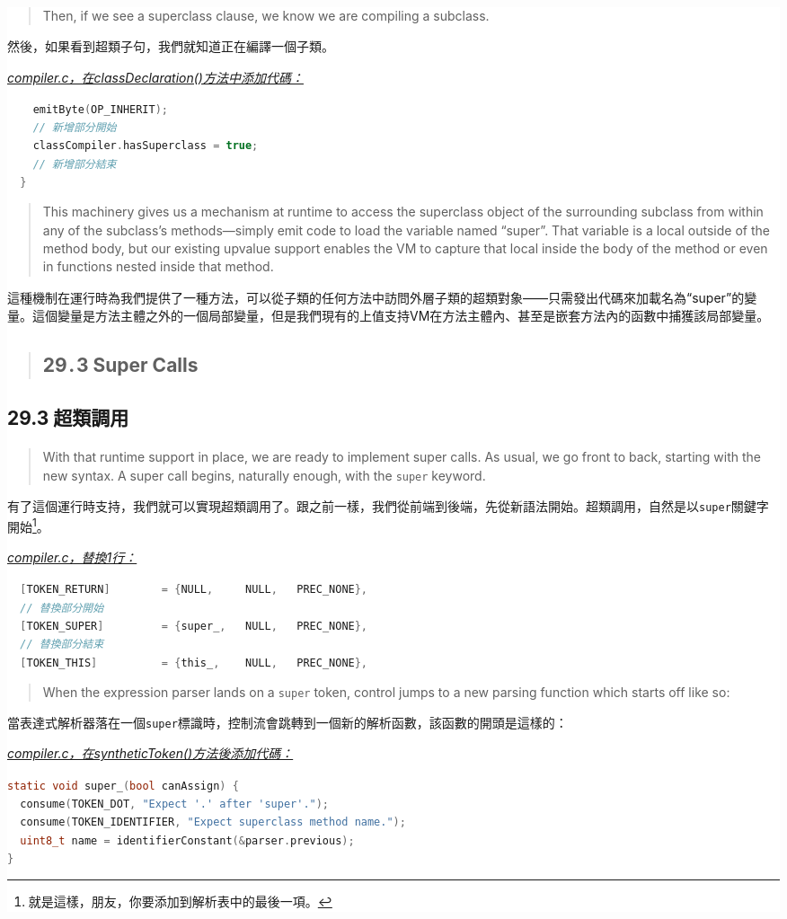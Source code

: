 > Then, if we see a superclass clause, we know we are compiling a subclass.

然後，如果看到超類子句，我們就知道正在編譯一個子類。

*<u>compiler.c，在classDeclaration()方法中添加代碼：</u>*

```c
    emitByte(OP_INHERIT);
    // 新增部分開始
    classCompiler.hasSuperclass = true;
    // 新增部分結束
  }
```

> This machinery gives us a mechanism at runtime to access the superclass object of the surrounding subclass from within any of the subclass’s methods—simply emit code to load the variable named “super”. That variable is a local outside of the method body, but our existing upvalue support enables the VM to capture that local inside the body of the method or even in functions nested inside that method.

這種機制在運行時為我們提供了一種方法，可以從子類的任何方法中訪問外層子類的超類對象——只需發出代碼來加載名為“super”的變量。這個變量是方法主體之外的一個局部變量，但是我們現有的上值支持VM在方法主體內、甚至是嵌套方法內的函數中捕獲該局部變量。

> ## 29 . 3 Super Calls

## 29.3 超類調用

> With that runtime support in place, we are ready to implement super calls. As usual, we go front to back, starting with the new syntax. A super call begins, naturally enough, with the `super` keyword.

有了這個運行時支持，我們就可以實現超類調用了。跟之前一樣，我們從前端到後端，先從新語法開始。超類調用，自然是以`super`關鍵字開始[^7]。

*<u>compiler.c，替換1行：</u>*

```c
  [TOKEN_RETURN]        = {NULL,     NULL,   PREC_NONE},
  // 替換部分開始
  [TOKEN_SUPER]         = {super_,   NULL,   PREC_NONE},
  // 替換部分結束
  [TOKEN_THIS]          = {this_,    NULL,   PREC_NONE},
```

> When the expression parser lands on a `super` token, control jumps to a new parsing function which starts off like so:

當表達式解析器落在一個`super`標識時，控制流會跳轉到一個新的解析函數，該函數的開頭是這樣的：

*<u>compiler.c，在syntheticToken()方法後添加代碼：</u>*

```c
static void super_(bool canAssign) {
  consume(TOKEN_DOT, "Expect '.' after 'super'.");
  consume(TOKEN_IDENTIFIER, "Expect superclass method name.");
  uint8_t name = identifierConstant(&parser.previous);
}
```


[^1]: 這個“只是”並不意味着加速不重要！畢竟，我們的第二個虛擬機的全部目的就是比jlox有更好的性能。你可以認為，前面的15章都是“優化”。
[^2]: 有趣的是，根據我們實現方法繼承的方式，我認為允許循環實際上不會在clox中引起任何問題。它不會做任何有用的事情，但我認為它不會導致崩潰或無限循環。
[^3]: 好吧，我想應該是兩次哈希查詢。因為首先我們必須確保實例上的字段不會遮蔽方法。
[^4]: 可以想見，在運行時改變某個類中以命令式定義的方法集會使得對程序的推理變得困難。這是一個非常強大的工具，但也是一個危險的工具。<BR>那些認為這個工具可能有點太危險的人，給它取了個不倫不類的名字“猴子補丁”，或者是更不體面的“鴨子打洞”。
[^5]: “可能”這個詞也許不夠有力。大概這個方法*已經*被重寫了。否則，你為什麼要費力地使用`super`而不是直接調用它呢？
[^6]: 我説“常量字符串”是因為標識不對其詞素做任何內存管理。如果我們試圖使用堆分配的字符串，最終會泄漏內存，因為它永遠不會被釋放。但是，C語言字符串字面量的內存位於可執行文件的常量數據部分，永遠不需要釋放，所以我們這樣沒有問題。
[^7]: 就是這樣，朋友，你要添加到解析表中的最後一項。
[^8]: 假設性問題：如果一個光禿禿的`super`標識是一個表達式，那麼它會被計算為哪種對象呢？
[^9]: 與`OP_GET_PROPERTY`相比的另一個區別是，我們不會先嚐試尋找遮蔽字段。字段不會被繼承，所以`super`表達式總是解析為方法。<BR>如果Lox是一種使用*委託*而不是*繼承*的基於原型的語言，那麼就不是一個*類*繼承另一個*類*，而是實例繼承自（委託給）其它實例。在這種情況下，字段可以被繼承，我們就需要在這裏檢查它們。
